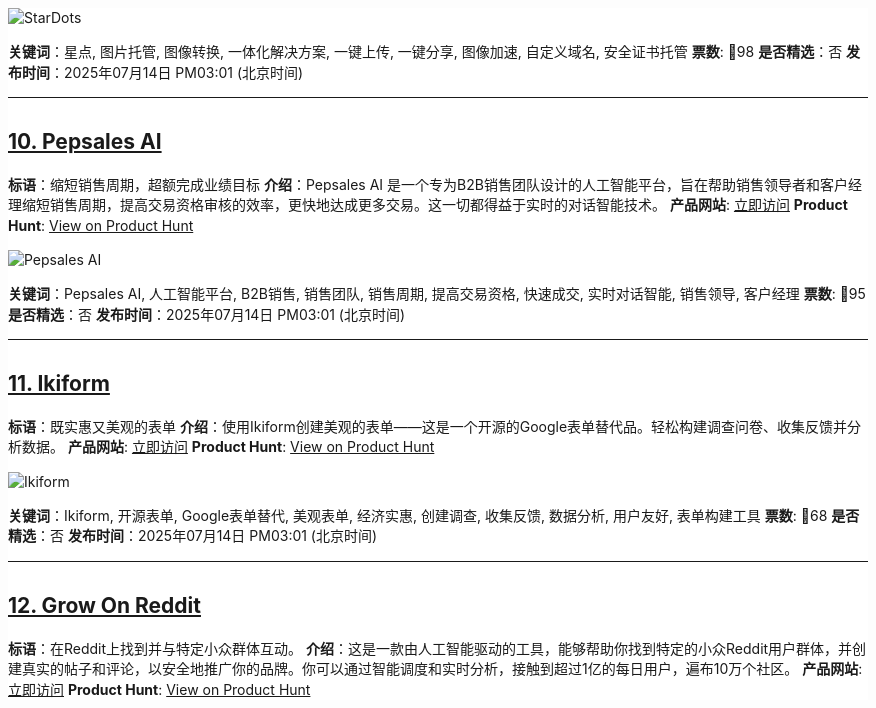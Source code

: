 ![StarDots]()

**关键词**：星点, 图片托管, 图像转换, 一体化解决方案, 一键上传, 一键分享, 图像加速, 自定义域名, 安全证书托管
**票数**: 🔺98
**是否精选**：否
**发布时间**：2025年07月14日 PM03:01 (北京时间)

---

## [10. Pepsales AI](https://www.producthunt.com/products/pepsales-ai-2?utm_campaign=producthunt-api&utm_medium=api-v2&utm_source=Application%3A+daily+ph+%28ID%3A+133301%29)
**标语**：缩短销售周期，超额完成业绩目标
**介绍**：Pepsales AI 是一个专为B2B销售团队设计的人工智能平台，旨在帮助销售领导者和客户经理缩短销售周期，提高交易资格审核的效率，更快地达成更多交易。这一切都得益于实时的对话智能技术。
**产品网站**: [立即访问](https://www.producthunt.com/r/ETJFYUJWJGQSWX?utm_campaign=producthunt-api&utm_medium=api-v2&utm_source=Application%3A+daily+ph+%28ID%3A+133301%29)
**Product Hunt**: [View on Product Hunt](https://www.producthunt.com/products/pepsales-ai-2?utm_campaign=producthunt-api&utm_medium=api-v2&utm_source=Application%3A+daily+ph+%28ID%3A+133301%29)

![Pepsales AI]()

**关键词**：Pepsales AI, 人工智能平台, B2B销售, 销售团队, 销售周期, 提高交易资格, 快速成交, 实时对话智能, 销售领导, 客户经理
**票数**: 🔺95
**是否精选**：否
**发布时间**：2025年07月14日 PM03:01 (北京时间)

---

## [11. Ikiform](https://www.producthunt.com/products/ikiform?utm_campaign=producthunt-api&utm_medium=api-v2&utm_source=Application%3A+daily+ph+%28ID%3A+133301%29)
**标语**：既实惠又美观的表单
**介绍**：使用Ikiform创建美观的表单——这是一个开源的Google表单替代品。轻松构建调查问卷、收集反馈并分析数据。
**产品网站**: [立即访问](https://www.producthunt.com/r/P45XT6JLSULY2X?utm_campaign=producthunt-api&utm_medium=api-v2&utm_source=Application%3A+daily+ph+%28ID%3A+133301%29)
**Product Hunt**: [View on Product Hunt](https://www.producthunt.com/products/ikiform?utm_campaign=producthunt-api&utm_medium=api-v2&utm_source=Application%3A+daily+ph+%28ID%3A+133301%29)

![Ikiform]()

**关键词**：Ikiform, 开源表单, Google表单替代, 美观表单, 经济实惠, 创建调查, 收集反馈, 数据分析, 用户友好, 表单构建工具
**票数**: 🔺68
**是否精选**：否
**发布时间**：2025年07月14日 PM03:01 (北京时间)

---

## [12. Grow On Reddit](https://www.producthunt.com/products/grow-on-reddit?utm_campaign=producthunt-api&utm_medium=api-v2&utm_source=Application%3A+daily+ph+%28ID%3A+133301%29)
**标语**：在Reddit上找到并与特定小众群体互动。
**介绍**：这是一款由人工智能驱动的工具，能够帮助你找到特定的小众Reddit用户群体，并创建真实的帖子和评论，以安全地推广你的品牌。你可以通过智能调度和实时分析，接触到超过1亿的每日用户，遍布10万个社区。
**产品网站**: [立即访问](https://www.producthunt.com/r/WWV4I5AABKDQUC?utm_campaign=producthunt-api&utm_medium=api-v2&utm_source=Application%3A+daily+ph+%28ID%3A+133301%29)
**Product Hunt**: [View on Product Hunt](https://www.producthunt.com/products/grow-on-reddit?utm_campaign=producthunt-api&utm_medium=api-v2&utm_source=Application%3A+daily+ph+%28ID%3A+133301%29)
